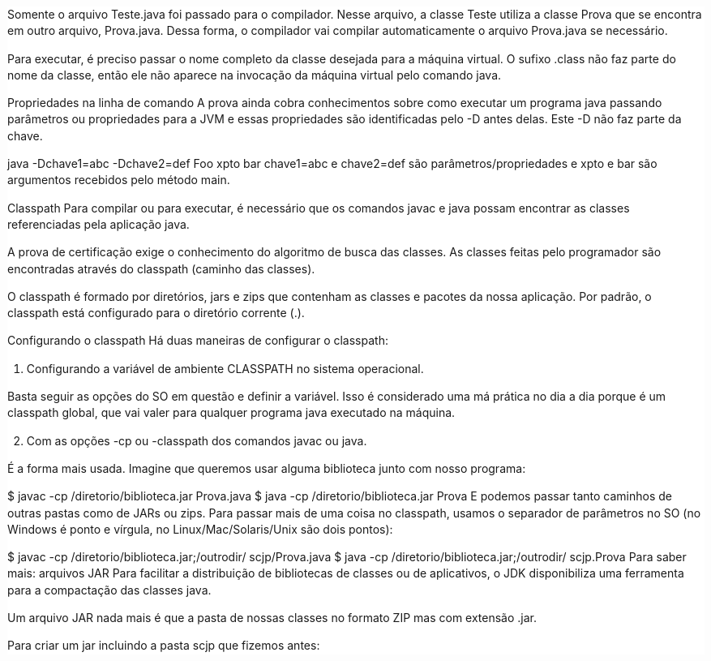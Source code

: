 

Somente o arquivo Teste.java foi passado para o compilador. Nesse arquivo, a classe Teste utiliza a classe Prova que se encontra em outro arquivo, Prova.java. Dessa forma, o compilador vai compilar automaticamente o arquivo Prova.java se necessário.

Para executar, é preciso passar o nome completo da classe desejada para a máquina virtual. O sufixo .class não faz parte do nome da classe, então ele não aparece na invocação da máquina virtual pelo comando java.

Propriedades na linha de comando
A prova ainda cobra conhecimentos sobre como executar um programa java passando parâmetros ou propriedades para a JVM e essas propriedades são identificadas pelo -D antes delas. Este -D não faz parte da chave.


java -Dchave1=abc -Dchave2=def Foo xpto bar
chave1=abc e chave2=def são parâmetros/propriedades e xpto e bar são argumentos recebidos pelo método main.

Classpath
Para compilar ou para executar, é necessário que os comandos javac e java possam encontrar as classes referenciadas pela aplicação java.

A prova de certificação exige o conhecimento do algoritmo de busca das classes. As classes feitas pelo programador são encontradas através do classpath (caminho das classes).

O classpath é formado por diretórios, jars e zips que contenham as classes e pacotes da nossa aplicação. Por padrão, o classpath está configurado para o diretório corrente (.).

Configurando o classpath
Há duas maneiras de configurar o classpath:

1) Configurando a variável de ambiente CLASSPATH no sistema operacional.

Basta seguir as opções do SO em questão e definir a variável. Isso é considerado uma má prática no dia a dia porque é um classpath global, que vai valer para qualquer programa java executado na máquina.

2) Com as opções -cp ou -classpath dos comandos javac ou java.

É a forma mais usada. Imagine que queremos usar alguma biblioteca junto com nosso programa:


$ javac -cp /diretorio/biblioteca.jar Prova.java
$ java -cp /diretorio/biblioteca.jar Prova
E podemos passar tanto caminhos de outras pastas como de JARs ou zips. Para passar mais de uma coisa no classpath, usamos o separador de parâmetros no SO (no Windows é ponto e vírgula, no Linux/Mac/Solaris/Unix são dois pontos):


$ javac -cp /diretorio/biblioteca.jar;/outrodir/ scjp/Prova.java
$ java -cp /diretorio/biblioteca.jar;/outrodir/ scjp.Prova
Para saber mais: arquivos JAR
Para facilitar a distribuição de bibliotecas de classes ou de aplicativos, o JDK disponibiliza uma ferramenta para a compactação das classes java.

Um arquivo JAR nada mais é que a pasta de nossas classes no formato ZIP mas com extensão .jar.

Para criar um jar incluindo a pasta scjp que fizemos antes:
